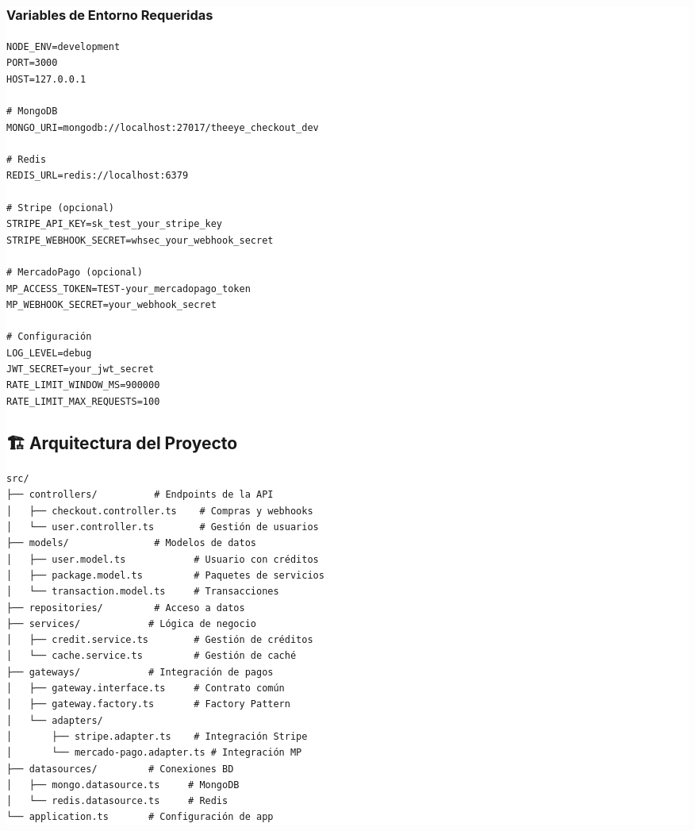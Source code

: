 ### Variables de Entorno Requeridas

```env
NODE_ENV=development
PORT=3000
HOST=127.0.0.1

# MongoDB
MONGO_URI=mongodb://localhost:27017/theeye_checkout_dev

# Redis
REDIS_URL=redis://localhost:6379

# Stripe (opcional)
STRIPE_API_KEY=sk_test_your_stripe_key
STRIPE_WEBHOOK_SECRET=whsec_your_webhook_secret

# MercadoPago (opcional)
MP_ACCESS_TOKEN=TEST-your_mercadopago_token
MP_WEBHOOK_SECRET=your_webhook_secret

# Configuración
LOG_LEVEL=debug
JWT_SECRET=your_jwt_secret
RATE_LIMIT_WINDOW_MS=900000
RATE_LIMIT_MAX_REQUESTS=100
```

## 🏗️ Arquitectura del Proyecto

```
src/
├── controllers/          # Endpoints de la API
│   ├── checkout.controller.ts    # Compras y webhooks
│   └── user.controller.ts        # Gestión de usuarios
├── models/               # Modelos de datos
│   ├── user.model.ts            # Usuario con créditos
│   ├── package.model.ts         # Paquetes de servicios
│   └── transaction.model.ts     # Transacciones
├── repositories/         # Acceso a datos
├── services/            # Lógica de negocio
│   ├── credit.service.ts        # Gestión de créditos
│   └── cache.service.ts         # Gestión de caché
├── gateways/            # Integración de pagos
│   ├── gateway.interface.ts     # Contrato común
│   ├── gateway.factory.ts       # Factory Pattern
│   └── adapters/
│       ├── stripe.adapter.ts    # Integración Stripe
│       └── mercado-pago.adapter.ts # Integración MP
├── datasources/         # Conexiones BD
│   ├── mongo.datasource.ts     # MongoDB
│   └── redis.datasource.ts     # Redis
└── application.ts       # Configuración de app
```
